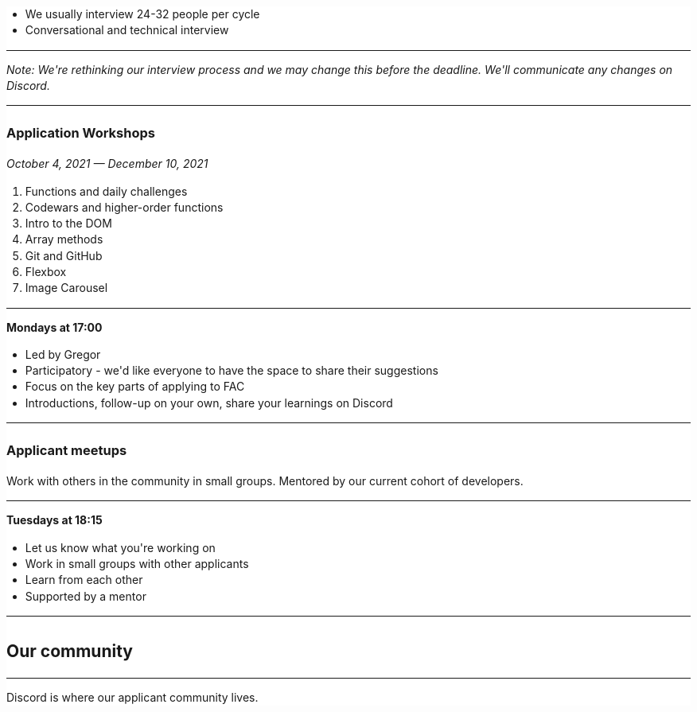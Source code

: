 - We usually interview 24-32 people per cycle
- Conversational and technical interview

---

_Note: We're rethinking our interview process and we may change this before the deadline. We'll communicate any changes on Discord._

---



### Application Workshops

_October 4, 2021 — December 10, 2021_

1. Functions and daily challenges
1. Codewars and higher-order functions
1. Intro to the DOM
1. Array methods
1. Git and GitHub
1. Flexbox
1. Image Carousel

---

**Mondays at 17:00**

- Led by Gregor
- Participatory - we'd like everyone to have the space to share their suggestions
- Focus on the key parts of applying to FAC
- Introductions, follow-up on your own, share your learnings on Discord

---

### Applicant meetups

Work with others in the community in small groups. Mentored by our current cohort of developers.

---

**Tuesdays at 18:15**

- Let us know what you're working on
- Work in small groups with other applicants
- Learn from each other
- Supported by a mentor

---



## Our community

---

Discord is where our applicant community lives.

